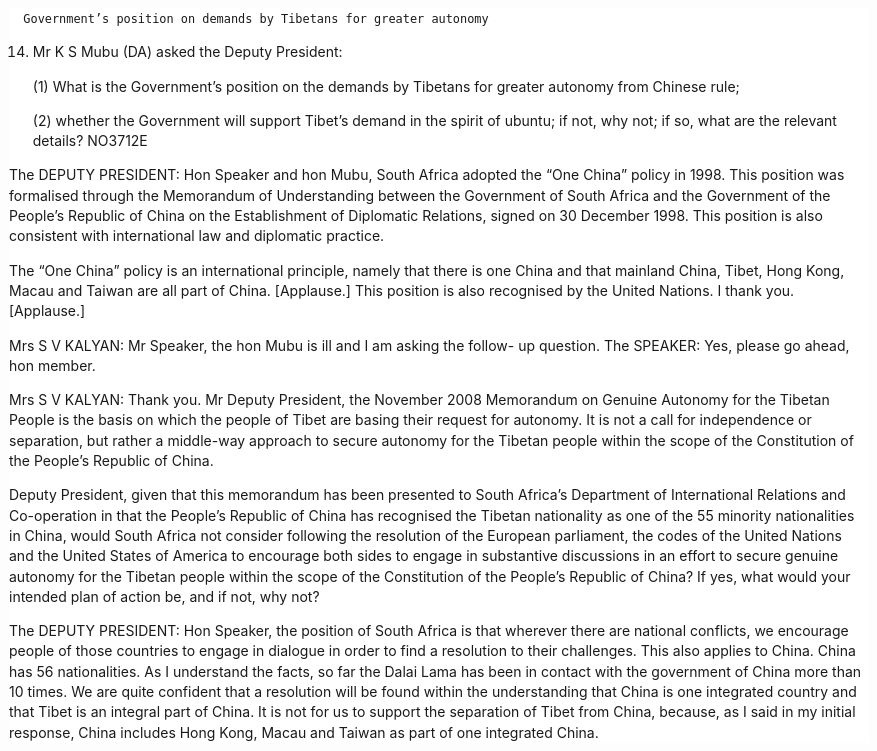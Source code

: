       Government’s position on demands by Tibetans for greater autonomy

14.   Mr K S Mubu (DA) asked the Deputy President:

      (1)   What is the Government’s position on the demands by Tibetans for
           greater autonomy from Chinese rule;

      (2)   whether the Government will support Tibet’s demand in the spirit
           of ubuntu; if not,  why  not;  if  so,  what  are  the  relevant
           details?                                     NO3712E

The DEPUTY PRESIDENT: Hon Speaker and hon Mubu, South Africa adopted the
“One China” policy in 1998. This position was formalised through the
Memorandum of Understanding between the Government of South Africa and the
Government of the People’s Republic of China on the Establishment of
Diplomatic Relations, signed on 30 December 1998. This position is also
consistent with international law and diplomatic practice.

The “One China” policy is an international principle, namely that there is
one China and that mainland China, Tibet, Hong Kong, Macau and Taiwan are
all part of China. [Applause.] This position is also recognised by the
United Nations. I thank you. [Applause.]

Mrs S V KALYAN: Mr Speaker, the hon Mubu is ill and I am asking the follow-
up question.
The SPEAKER: Yes, please go ahead, hon member.

Mrs S V KALYAN: Thank you. Mr Deputy President, the November 2008
Memorandum on Genuine Autonomy for the Tibetan People is the basis on which
the people of Tibet are basing their request for autonomy. It is not a call
for independence or separation, but rather a middle-way approach to secure
autonomy for the Tibetan people within the scope of the Constitution of the
People’s Republic of China.

Deputy President, given that this memorandum has been presented to South
Africa’s Department of International Relations and Co-operation in that the
People’s Republic of China has recognised the Tibetan nationality as one of
the 55 minority nationalities in China, would South Africa not consider
following the resolution of the European parliament, the codes of the
United Nations and the United States of America to encourage both sides to
engage in substantive discussions in an effort to secure genuine autonomy
for the Tibetan people within the scope of the Constitution of the People’s
Republic of China? If yes, what would your intended plan of action be, and
if not, why not?

The DEPUTY PRESIDENT: Hon Speaker, the position of South Africa is that
wherever there are national conflicts, we encourage people of those
countries to engage in dialogue in order to find a resolution to their
challenges. This also applies to China. China has 56 nationalities. As I
understand the facts, so far the Dalai Lama has been in contact with the
government of China more than 10 times. We are quite confident that a
resolution will be found within the understanding that China is one
integrated country and that Tibet is an integral part of China. It is not
for us to support the separation of Tibet from China, because, as I said in
my initial response, China includes Hong Kong, Macau and Taiwan as part of
one integrated China.
